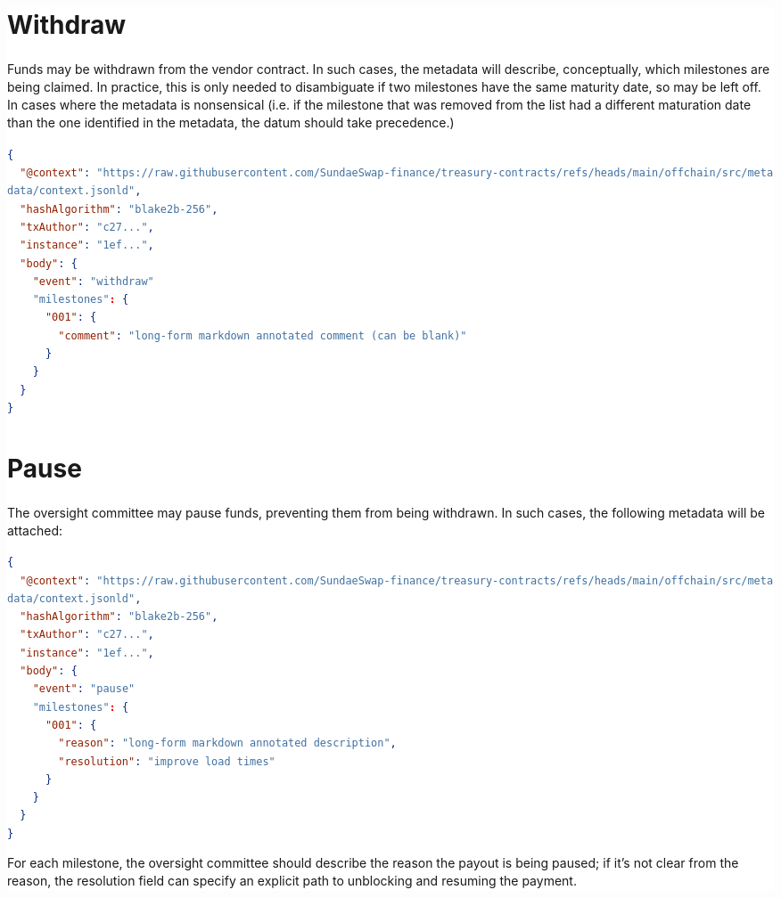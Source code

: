 # Withdraw

Funds may be withdrawn from the vendor contract. In such cases, the metadata will describe, conceptually, which milestones are being claimed. In practice, this is only needed to disambiguate if two milestones have the same maturity date, so may be left off. In cases where the metadata is nonsensical (i.e. if the milestone that was removed from the list had a different maturation date than the one identified in the metadata, the datum should take precedence.)

```json
{
  "@context": "https://raw.githubusercontent.com/SundaeSwap-finance/treasury-contracts/refs/heads/main/offchain/src/metadata/context.jsonld",
  "hashAlgorithm": "blake2b-256",
  "txAuthor": "c27...",
  "instance": "1ef...",
  "body": {
    "event": "withdraw"
    "milestones": {
      "001": {
        "comment": "long-form markdown annotated comment (can be blank)"
      }
    }
  }
}
```

# Pause

The oversight committee may pause funds, preventing them from being withdrawn. In such cases, the following metadata will be attached:

```json
{
  "@context": "https://raw.githubusercontent.com/SundaeSwap-finance/treasury-contracts/refs/heads/main/offchain/src/metadata/context.jsonld",
  "hashAlgorithm": "blake2b-256",
  "txAuthor": "c27...",
  "instance": "1ef...",
  "body": {
    "event": "pause"
    "milestones": {
      "001": {
        "reason": "long-form markdown annotated description",
        "resolution": "improve load times"
      }
    }
  }
}
```

For each milestone, the oversight committee should describe the reason the payout is being paused; if it’s not clear from the reason, the resolution field can specify an explicit path to unblocking and resuming the payment.
